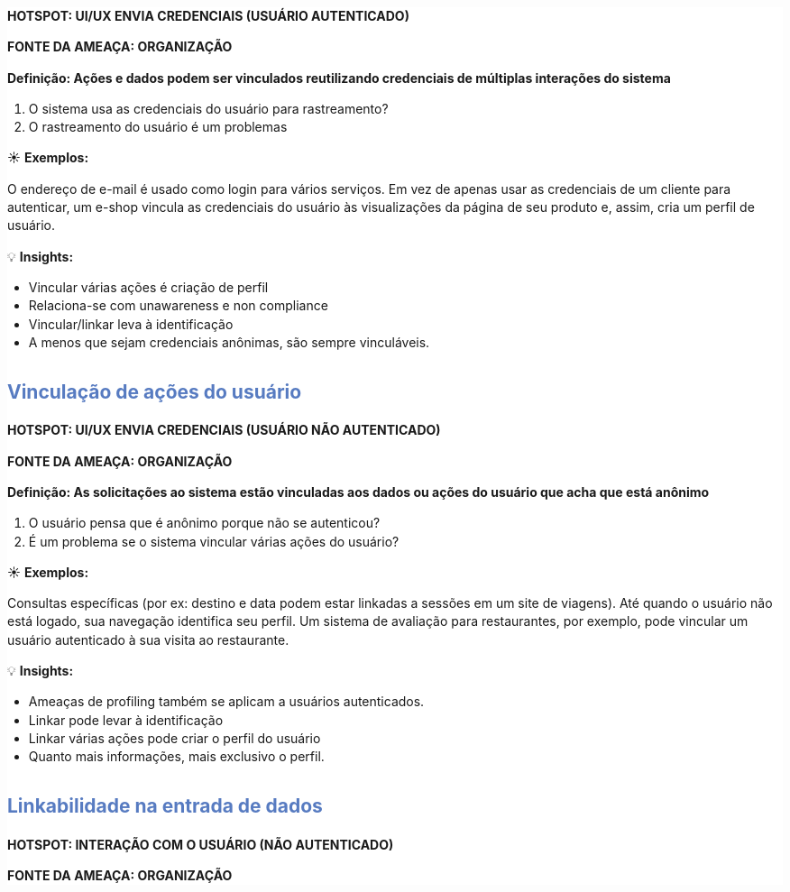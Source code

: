 **HOTSPOT: UI/UX ENVIA CREDENCIAIS (USUÁRIO AUTENTICADO)**

**FONTE DA AMEAÇA: ORGANIZAÇÃO** 

**Definição: Ações e dados podem ser vinculados reutilizando credenciais de múltiplas interações do sistema**

1.  O sistema usa as credenciais do usuário para rastreamento?
2.  O rastreamento do usuário é um problemas

☀ **Exemplos:** 

O endereço de e-mail é usado como login para vários serviços. Em vez de apenas usar as credenciais de um cliente para autenticar, um e-shop vincula as credenciais do usuário às visualizações da página de seu produto e, assim, cria um perfil de usuário.

💡 **Insights:**

- Vincular várias ações é criação de perfil
- Relaciona-se com unawareness e non compliance 
- Vincular/linkar leva à identificação
- A menos que sejam credenciais anônimas, são sempre vinculáveis.

## <span style="color:#577BC1" a id="vinculação-de-ações-do-usuário"> Vinculação de ações do usuário </span>

**HOTSPOT: UI/UX ENVIA CREDENCIAIS (USUÁRIO NÃO AUTENTICADO)**

**FONTE DA AMEAÇA: ORGANIZAÇÃO** 

**Definição: As solicitações ao sistema estão vinculadas aos dados ou ações do usuário que acha que está anônimo**

1.  O usuário pensa que é anônimo porque não se autenticou?
2.  É um problema se o sistema vincular várias ações do usuário?

☀ **Exemplos:** 

Consultas específicas (por ex: destino e data podem estar linkadas a sessões em um site de viagens). Até quando o usuário não está logado, sua navegação identifica seu perfil. Um sistema de avaliação para
restaurantes, por exemplo, pode vincular um usuário autenticado à sua
visita ao restaurante.

💡 **Insights:**

- Ameaças de profiling também se aplicam a usuários autenticados.
- Linkar pode levar à identificação
- Linkar várias ações pode criar o perfil do usuário 
- Quanto mais informações, mais exclusivo o perfil.

## <span style="color:#577BC1" a id="Linkabilidade-na-entrada-de-dados">  Linkabilidade na entrada de dados </span>

**HOTSPOT: INTERAÇÃO COM O USUÁRIO (NÃO AUTENTICADO)**

**FONTE DA AMEAÇA: ORGANIZAÇÃO** 
